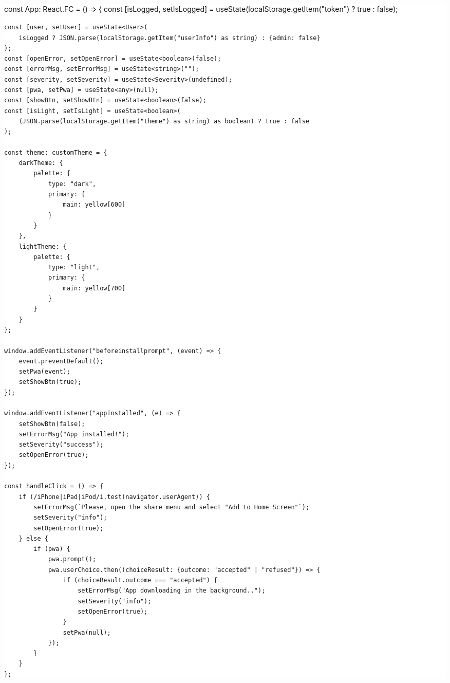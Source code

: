 const App: React.FC = () => {
    const [isLogged, setIsLogged] = useState(localStorage.getItem("token") ? true : false);

    const [user, setUser] = useState<User>(
        isLogged ? JSON.parse(localStorage.getItem("userInfo") as string) : {admin: false}
    );
    const [openError, setOpenError] = useState<boolean>(false);
    const [errorMsg, setErrorMsg] = useState<string>("");
    const [severity, setSeverity] = useState<Severity>(undefined);
    const [pwa, setPwa] = useState<any>(null);
    const [showBtn, setShowBtn] = useState<boolean>(false);
    const [isLight, setIsLight] = useState<boolean>(
        (JSON.parse(localStorage.getItem("theme") as string) as boolean) ? true : false
    );

    const theme: customTheme = {
        darkTheme: {
            palette: {
                type: "dark",
                primary: {
                    main: yellow[600]
                }
            }
        },
        lightTheme: {
            palette: {
                type: "light",
                primary: {
                    main: yellow[700]
                }
            }
        }
    };

    window.addEventListener("beforeinstallprompt", (event) => {
        event.preventDefault();
        setPwa(event);
        setShowBtn(true);
    });

    window.addEventListener("appinstalled", (e) => {
        setShowBtn(false);
        setErrorMsg("App installed!");
        setSeverity("success");
        setOpenError(true);
    });

    const handleClick = () => {
        if (/iPhone|iPad|iPod/i.test(navigator.userAgent)) {
            setErrorMsg(`Please, open the share menu and select "Add to Home Screen"`);
            setSeverity("info");
            setOpenError(true);
        } else {
            if (pwa) {
                pwa.prompt();
                pwa.userChoice.then((choiceResult: {outcome: "accepted" | "refused"}) => {
                    if (choiceResult.outcome === "accepted") {
                        setErrorMsg("App downloading in the background..");
                        setSeverity("info");
                        setOpenError(true);
                    }
                    setPwa(null);
                });
            }
        }
    };